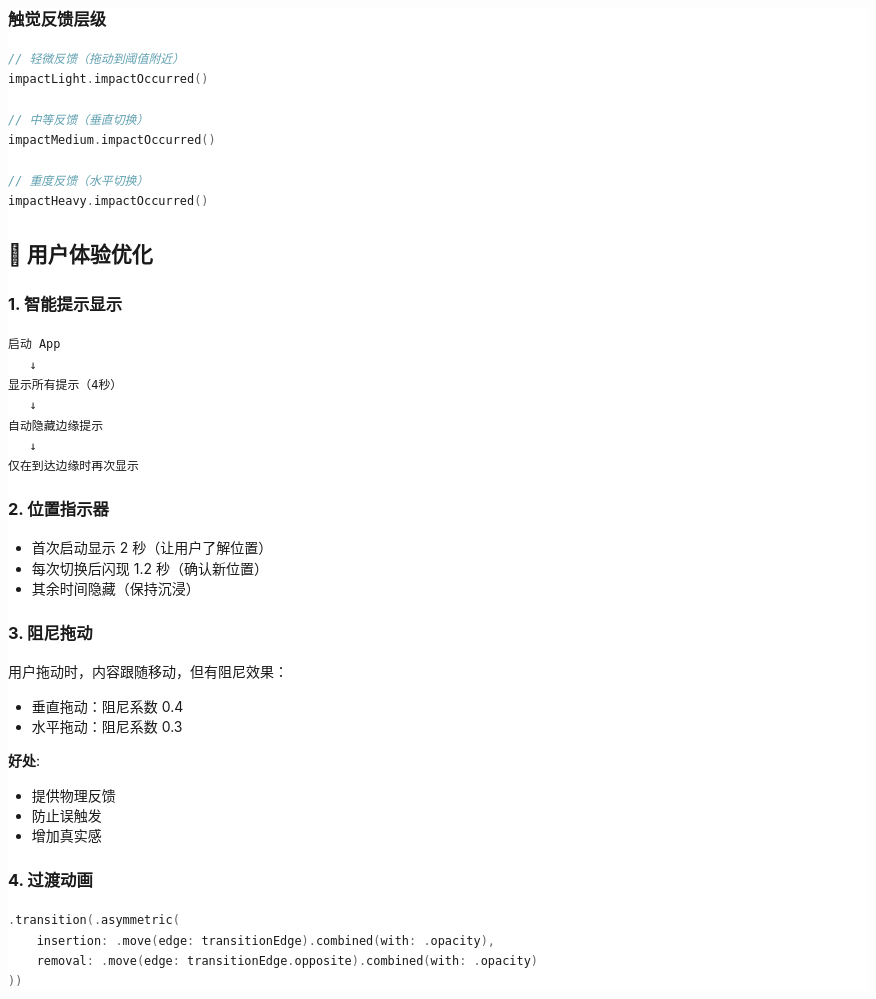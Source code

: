 ### 触觉反馈层级

```swift
// 轻微反馈（拖动到阈值附近）
impactLight.impactOccurred()

// 中等反馈（垂直切换）
impactMedium.impactOccurred()

// 重度反馈（水平切换）
impactHeavy.impactOccurred()
```

## 📱 用户体验优化

### 1. 智能提示显示

```
启动 App
   ↓
显示所有提示（4秒）
   ↓
自动隐藏边缘提示
   ↓
仅在到达边缘时再次显示
```

### 2. 位置指示器

- 首次启动显示 2 秒（让用户了解位置）
- 每次切换后闪现 1.2 秒（确认新位置）
- 其余时间隐藏（保持沉浸）

### 3. 阻尼拖动

用户拖动时，内容跟随移动，但有阻尼效果：
- 垂直拖动：阻尼系数 0.4
- 水平拖动：阻尼系数 0.3

**好处**:
- 提供物理反馈
- 防止误触发
- 增加真实感

### 4. 过渡动画

```swift
.transition(.asymmetric(
    insertion: .move(edge: transitionEdge).combined(with: .opacity),
    removal: .move(edge: transitionEdge.opposite).combined(with: .opacity)
))
```
